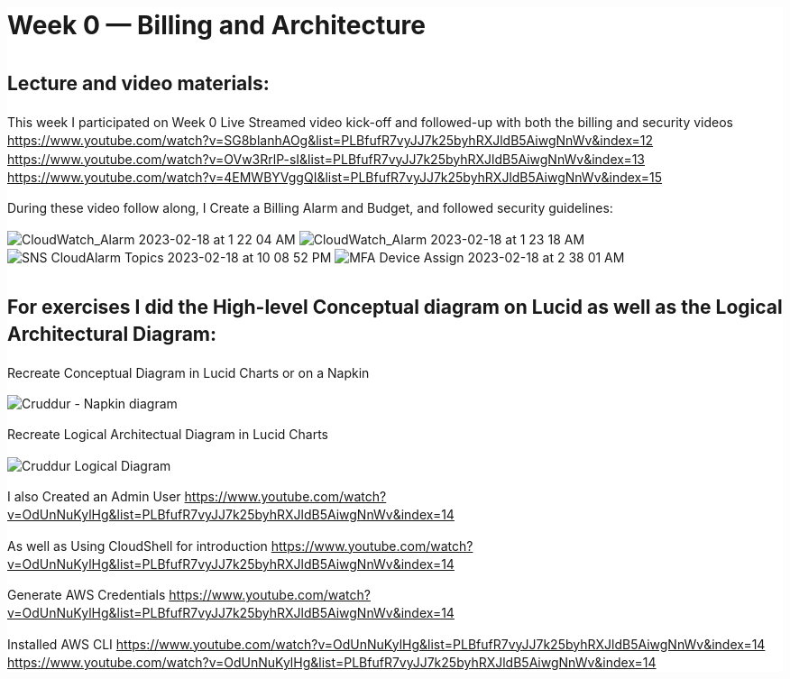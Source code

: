 # Week 0 — Billing and Architecture

## Lecture and video materials:
This week I participated on Week 0 Live Streamed video kick-off and followed-up with both the billing and security videos
https://www.youtube.com/watch?v=SG8blanhAOg&list=PLBfufR7vyJJ7k25byhRXJldB5AiwgNnWv&index=12
https://www.youtube.com/watch?v=OVw3RrlP-sI&list=PLBfufR7vyJJ7k25byhRXJldB5AiwgNnWv&index=13
https://www.youtube.com/watch?v=4EMWBYVggQI&list=PLBfufR7vyJJ7k25byhRXJldB5AiwgNnWv&index=15

During these video follow along, I Create a Billing Alarm and Budget, and followed security guidelines:

<img width="1172" alt="CloudWatch_Alarm 2023-02-18 at 1 22 04 AM" src="https://user-images.githubusercontent.com/3028476/221398937-389905d3-bb31-4622-a106-a6074fa5e738.png">

<img width="1157" alt="CloudWatch_Alarm 2023-02-18 at 1 23 18 AM" src="https://user-images.githubusercontent.com/3028476/221398955-d3b10bb8-03a6-4851-939a-913aa20b9555.png">

<img width="535" alt="SNS CloudAlarm Topics 2023-02-18 at 10 08 52 PM" src="https://user-images.githubusercontent.com/3028476/221398998-5c5feed3-3b86-4b8a-a2c6-3f8250e2cc39.png">

<img width="1118" alt="MFA Device Assign 2023-02-18 at 2 38 01 AM" src="https://user-images.githubusercontent.com/3028476/221398970-10dd6725-2f54-42c1-bcb7-f19dff990762.png">


## For exercises I did the High-level Conceptual diagram on Lucid as well as the Logical Architectural Diagram:

Recreate Conceptual Diagram in Lucid Charts or on a Napkin

![Cruddur - Napkin diagram](https://user-images.githubusercontent.com/3028476/221402641-b88ce506-edfd-4dc2-b6f2-e4e91b470202.png)

Recreate Logical Architectual Diagram in Lucid Charts

![Cruddur Logical Diagram](https://user-images.githubusercontent.com/3028476/221399073-e08b9a85-a4d4-4905-924c-cafbd05bb27a.png)

  
I also Created an Admin User	https://www.youtube.com/watch?v=OdUnNuKylHg&list=PLBfufR7vyJJ7k25byhRXJldB5AiwgNnWv&index=14
	
As well as Using CloudShell for introduction	https://www.youtube.com/watch?v=OdUnNuKylHg&list=PLBfufR7vyJJ7k25byhRXJldB5AiwgNnWv&index=14
	
Generate AWS Credentials	https://www.youtube.com/watch?v=OdUnNuKylHg&list=PLBfufR7vyJJ7k25byhRXJldB5AiwgNnWv&index=14
	
Installed AWS CLI	https://www.youtube.com/watch?v=OdUnNuKylHg&list=PLBfufR7vyJJ7k25byhRXJldB5AiwgNnWv&index=14
		https://www.youtube.com/watch?v=OdUnNuKylHg&list=PLBfufR7vyJJ7k25byhRXJldB5AiwgNnWv&index=14
